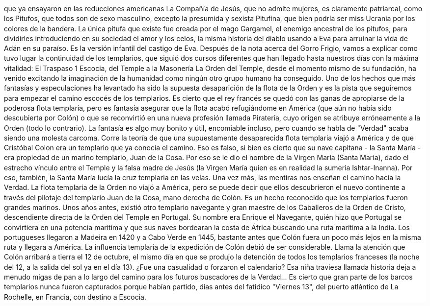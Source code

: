 que ya ensayaron en las reducciones americanas
La Compañía de Jesús, que no admite mujeres, es claramente patriarcal, como
los Pitufos, que todos son de sexo masculino, excepto la presumida y sexista
Pitufina, que bien podría ser miss Ucrania por los colores de la bandera.
La única pitufa que existe fue creada por el
mago Gargamel, el enemigo ancestral de los pitufos, para dividirles
introduciendo en su sociedad el amor y los celos, la misma historia del
diablo usando a Eva para arruinar la vida de Adán en su paraíso.
Es la versión infantil del castigo de Eva.
Después de la nota acerca del Gorro Frigio, vamos a explicar como tuvo lugar
la continuidad de los templarios, que siguió dos cursos diferentes que han
llegado hasta nuestros días con la máxima vitalidad:
El Traspaso 1
Escocia, del
Temple a la Masonería
La Orden del Temple, desde el momento mismo
de su fundación, ha venido excitando la imaginación de la humanidad como
ningún otro grupo humano ha conseguido.
Uno de los hechos que más fantasías y
especulaciones ha levantado ha sido la supuesta desaparición de la flota de
la Orden y es la pista que seguiremos para empezar el camino escocés de los
templarios.
Es cierto que el rey francés se quedó con las ganas de apropiarse de la
poderosa flota templaría, pero es fantasía asegurar que la flota acabó
refugiándome en América (que aún no había sido descubierta
por Colón) o que
se reconvirtió en una nueva profesión llamada Piratería, cuyo origen se
atribuye erróneamente a la Orden (todo lo contrario).
La fantasía es algo muy bonito y útil,
encomiable incluso, pero cuando se habla de "Verdad" acaba siendo una
molesta carcoma.
Corre la teoría de que una supuestamente desaparecida flota templaria viajó
a América y de que Cristóbal Colon era un templario que ya conocía el
camino. Eso es falso, si bien es cierto que su nave capitana - la Santa
María - era propiedad de un marino templario, Juan de la Cosa.
Por eso se le dio el nombre de la Virgen María
(Santa María), dado el estrecho vínculo entre el Temple y la falsa madre de
Jesús (la Virgen María quien es en realidad la sumeria
Ishtar-Inanna).
Por
eso, también, la Santa María lucía la cruz templaria en las velas.
Una vez más, las mentiras nos enseñan el camino hacia la Verdad.
La flota templaria de la Orden no viajó a América, pero se puede decir que
ellos descubrieron el nuevo continente a través del pilotaje del templario
Juan de la Cosa, mano derecha de Colón.
Es un hecho reconocido que los templarios fueron
grandes marinos. Unos años antes, existió otro templario navegante y gran
maestre de los Caballeros de la Orden de Cristo, descendiente directa
de la Orden del Temple en Portugal. Su nombre era Enrique el Navegante,
quién hizo que Portugal se convirtiera en una potencia marítima y que sus
naves bordearan la costa de África buscando una ruta marítima a la India.
Los portugueses llegaron a Madeira en 1420 y a
Cabo Verde en 1445, bastante antes que Colón fuera un poco más lejos en la
misma ruta y llegara a América.
La influencia templaria de la expedición de Colón debió de ser considerable.
Llama la atención que Colón arribará a tierra el 12 de octubre, el mismo día
en que se produjo la detención de todos los templarios franceses (la noche
del 12, a la salida del sol ya en el día 13).
¿Fue una casualidad o forzaron el calendario?
Esa niña traviesa llamada historia deja a menudo migas de pan a lo largo del
camino para los futuros buscadores de la Verdad...
Es cierto que gran parte de los barcos templarios nunca fueron capturados
porque habían partido, días antes del fatídico "Viernes 13", del puerto
atlántico de La Rochelle, en Francia, con destino a Escocia.
